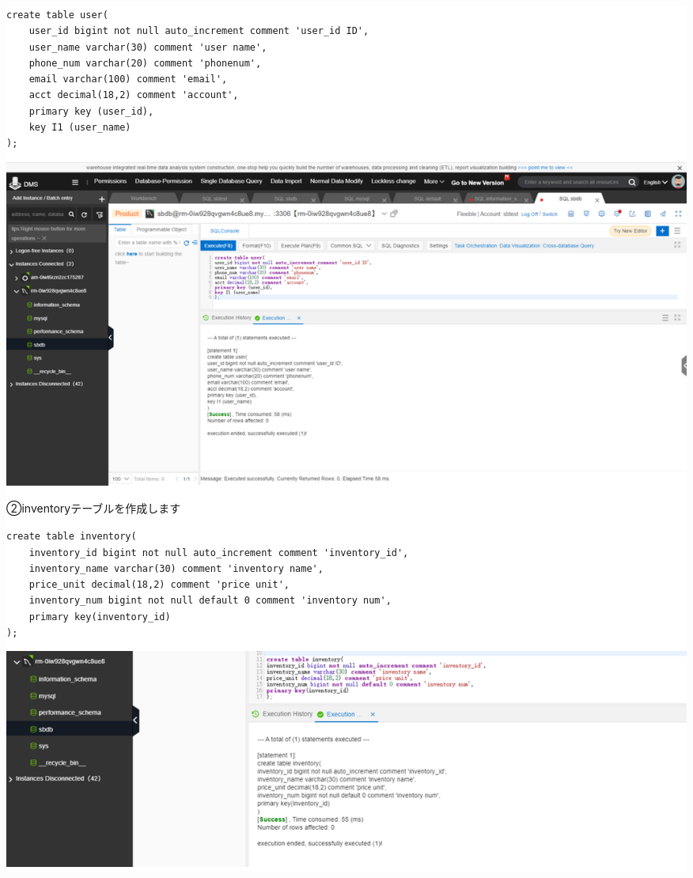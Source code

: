 ```user
create table user(
    user_id bigint not null auto_increment comment 'user_id ID',
    user_name varchar(30) comment 'user name',
    phone_num varchar(20) comment 'phonenum',
    email varchar(100) comment 'email',
    acct decimal(18,2) comment 'account',
    primary key (user_id),
    key I1 (user_name)
);
```

![img](https://raw.githubusercontent.com/sbopsv/cloud-tech/master/content/usecase-ClickHouse/ClickHouse_images_26006613793350200/20210817001209.png "img")

②inventoryテーブルを作成します     

```inventory
create table inventory(
    inventory_id bigint not null auto_increment comment 'inventory_id',
    inventory_name varchar(30) comment 'inventory name',
    price_unit decimal(18,2) comment 'price unit',
    inventory_num bigint not null default 0 comment 'inventory num',
    primary key(inventory_id)
);
```

![img](https://raw.githubusercontent.com/sbopsv/cloud-tech/master/content/usecase-ClickHouse/ClickHouse_images_26006613793350200/20210817001236.png "img")
